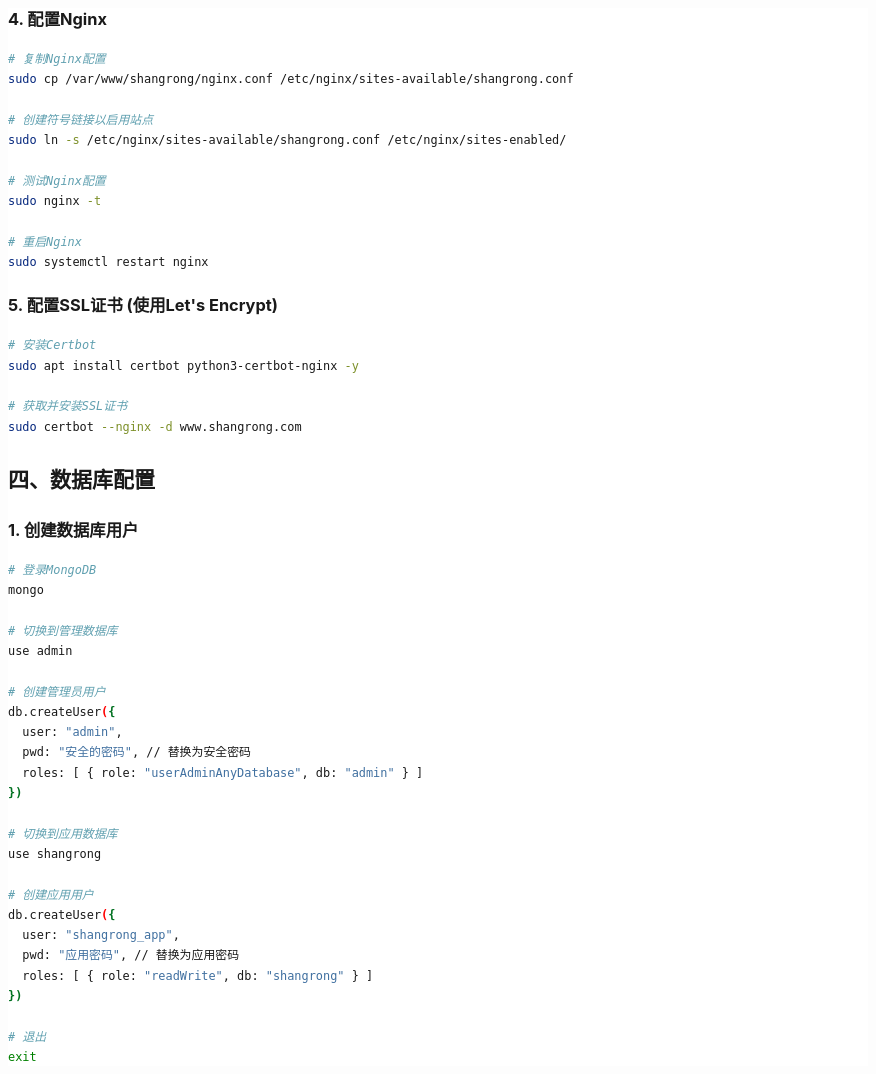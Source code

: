 ### 4. 配置Nginx

```bash
# 复制Nginx配置
sudo cp /var/www/shangrong/nginx.conf /etc/nginx/sites-available/shangrong.conf

# 创建符号链接以启用站点
sudo ln -s /etc/nginx/sites-available/shangrong.conf /etc/nginx/sites-enabled/

# 测试Nginx配置
sudo nginx -t

# 重启Nginx
sudo systemctl restart nginx
```

### 5. 配置SSL证书 (使用Let's Encrypt)

```bash
# 安装Certbot
sudo apt install certbot python3-certbot-nginx -y

# 获取并安装SSL证书
sudo certbot --nginx -d www.shangrong.com
```

## 四、数据库配置

### 1. 创建数据库用户

```bash
# 登录MongoDB
mongo

# 切换到管理数据库
use admin

# 创建管理员用户
db.createUser({
  user: "admin",
  pwd: "安全的密码", // 替换为安全密码
  roles: [ { role: "userAdminAnyDatabase", db: "admin" } ]
})

# 切换到应用数据库
use shangrong

# 创建应用用户
db.createUser({
  user: "shangrong_app",
  pwd: "应用密码", // 替换为应用密码
  roles: [ { role: "readWrite", db: "shangrong" } ]
})

# 退出
exit
```
